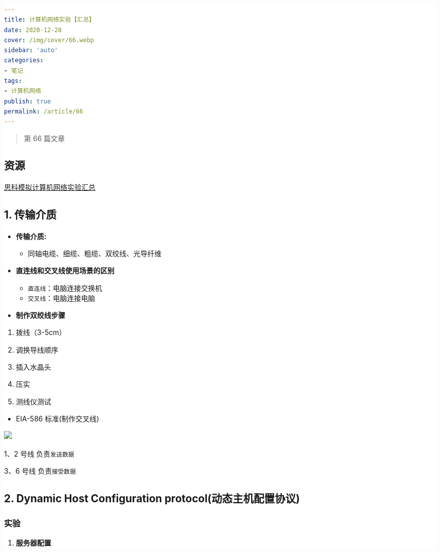 ```yaml
---
title: 计算机网络实验【汇总】
date: 2020-12-28
cover: /img/cover/66.webp
sidebar: 'auto'
categories:
- 笔记
tags:
- 计算机网络
publish: true
permalink: /article/66
---
```


> 第 66 篇文章


## 资源
[思科模拟计算机网络实验汇总](https://drive.zk123.top/api/v3/file/source/918/%E8%AE%A1%E7%AE%97%E6%9C%BA%E7%BD%91%E7%BB%9C%E5%AE%9E%E9%AA%8C.zip?sign=l-aj2z9s22R_z4yeKbZirRci-C8htfBS7Mkd2Z7-_0k%3D%3A0)

## 1. 传输介质
- **传输介质:**
    - 同轴电缆、细缆、粗缆、双绞线、光导纤维

- **直连线和交叉线使用场景的区别**
    - `直连线`：电脑连接交换机
    - `交叉线`：电脑连接电脑

- **制作双绞线步骤**
1. 拨线（3-5cm）

2. 调换导线顺序

3. 插入水晶头

4. 压实

5. 测线仪测试

- EIA-586 标准(制作交叉线)

![](/img/2020/computer_network_EIA-586.png)

1、2 号线 负责`发送数据`

3、6 号线 负责`接受数据` 


## 2. Dynamic Host Configuration protocol(动态主机配置协议)
### 实验
1. **服务器配置**
